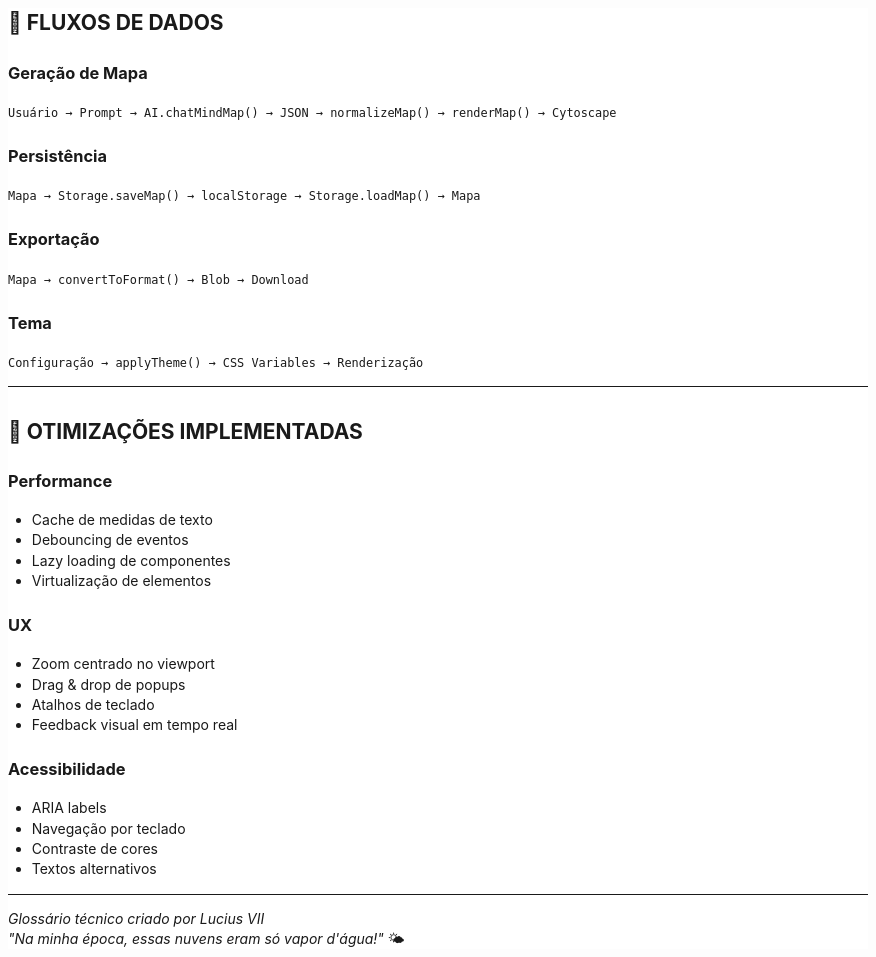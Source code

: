 ## 🔄 FLUXOS DE DADOS

### **Geração de Mapa**
```
Usuário → Prompt → AI.chatMindMap() → JSON → normalizeMap() → renderMap() → Cytoscape
```

### **Persistência**
```
Mapa → Storage.saveMap() → localStorage → Storage.loadMap() → Mapa
```

### **Exportação**
```
Mapa → convertToFormat() → Blob → Download
```

### **Tema**
```
Configuração → applyTheme() → CSS Variables → Renderização
```

---

## 🚀 OTIMIZAÇÕES IMPLEMENTADAS

### **Performance**
- Cache de medidas de texto
- Debouncing de eventos
- Lazy loading de componentes
- Virtualização de elementos

### **UX**
- Zoom centrado no viewport
- Drag & drop de popups
- Atalhos de teclado
- Feedback visual em tempo real

### **Acessibilidade**
- ARIA labels
- Navegação por teclado
- Contraste de cores
- Textos alternativos

---

*Glossário técnico criado por Lucius VII*  
*"Na minha época, essas nuvens eram só vapor d'água!"* 🌤️
